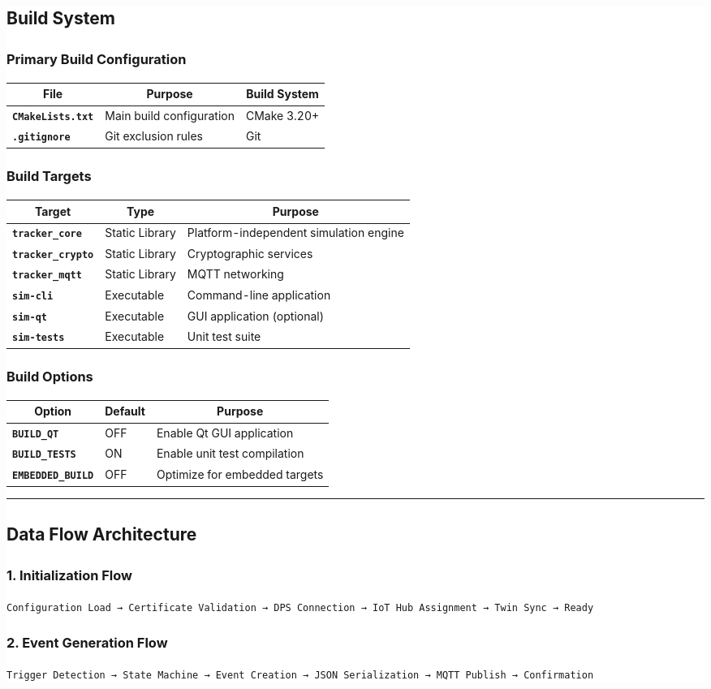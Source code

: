 
## Build System

### Primary Build Configuration

| File | Purpose | Build System |
|------|---------|--------------|
| **`CMakeLists.txt`** | Main build configuration | CMake 3.20+ |
| **`.gitignore`** | Git exclusion rules | Git |

### Build Targets

| Target | Type | Purpose |
|--------|------|---------|
| **`tracker_core`** | Static Library | Platform-independent simulation engine |
| **`tracker_crypto`** | Static Library | Cryptographic services |
| **`tracker_mqtt`** | Static Library | MQTT networking |
| **`sim-cli`** | Executable | Command-line application |
| **`sim-qt`** | Executable | GUI application (optional) |
| **`sim-tests`** | Executable | Unit test suite |

### Build Options

| Option | Default | Purpose |
|--------|---------|---------|
| **`BUILD_QT`** | OFF | Enable Qt GUI application |
| **`BUILD_TESTS`** | ON | Enable unit test compilation |
| **`EMBEDDED_BUILD`** | OFF | Optimize for embedded targets |

---

## Data Flow Architecture

### 1. Initialization Flow
```
Configuration Load → Certificate Validation → DPS Connection → IoT Hub Assignment → Twin Sync → Ready
```

### 2. Event Generation Flow
```
Trigger Detection → State Machine → Event Creation → JSON Serialization → MQTT Publish → Confirmation
```

